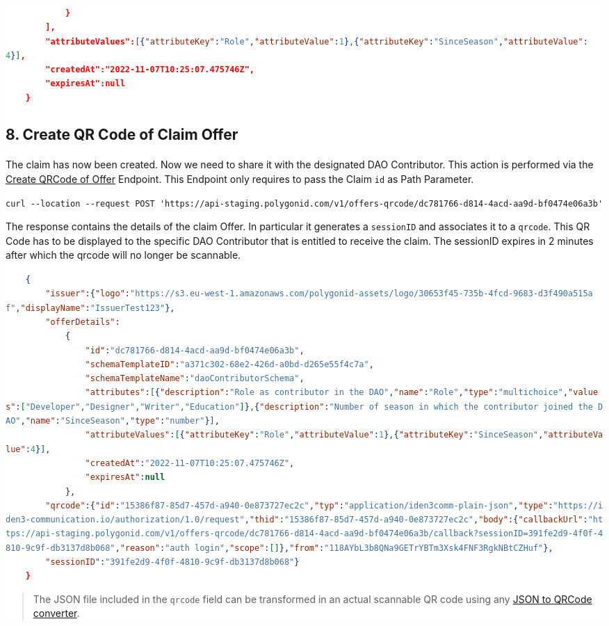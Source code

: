 ```json
            }
        ],
        "attributeValues":[{"attributeKey":"Role","attributeValue":1},{"attributeKey":"SinceSeason","attributeValue":4}],
        "createdAt":"2022-11-07T10:25:07.475746Z",
        "expiresAt":null
    }
```

## 8. Create QR Code of Claim Offer

The claim has now been created. Now we need to share it with the designated DAO Contributor. This action is performed via the [Create QRCode of Offer](../offers/apis.md#create-qrcode-of-offer) Endpoint. This Endpoint only requires to pass the Claim `id` as Path Parameter.

```
curl --location --request POST 'https://api-staging.polygonid.com/v1/offers-qrcode/dc781766-d814-4acd-aa9d-bf0474e06a3b'
```

The response contains the details of the claim Offer. In particular it generates a `sessionID` and associates it to a `qrcode`. This QR Code has to be displayed to the specific DAO Contributor that is entitled to receive the claim. The sessionID expires in 2 minutes after which the qrcode will no longer be scannable.

```json 
    {
        "issuer":{"logo":"https://s3.eu-west-1.amazonaws.com/polygonid-assets/logo/30653f45-735b-4fcd-9683-d3f490a515af","displayName":"IssuerTest123"},
        "offerDetails":
            {
                "id":"dc781766-d814-4acd-aa9d-bf0474e06a3b",
                "schemaTemplateID":"a371c302-68e2-426d-a0bd-d265e55f4c7a",
                "schemaTemplateName":"daoContributorSchema",
                "attributes":[{"description":"Role as contributor in the DAO","name":"Role","type":"multichoice","values":["Developer","Designer","Writer","Education"]},{"description":"Number of season in which the contributor joined the DAO","name":"SinceSeason","type":"number"}],
                "attributeValues":[{"attributeKey":"Role","attributeValue":1},{"attributeKey":"SinceSeason","attributeValue":4}],
                "createdAt":"2022-11-07T10:25:07.475746Z",
                "expiresAt":null
            },
        "qrcode":{"id":"15386f87-85d7-457d-a940-0e873727ec2c","typ":"application/iden3comm-plain-json","type":"https://iden3-communication.io/authorization/1.0/request","thid":"15386f87-85d7-457d-a940-0e873727ec2c","body":{"callbackUrl":"https://api-staging.polygonid.com/v1/offers-qrcode/dc781766-d814-4acd-aa9d-bf0474e06a3b/callback?sessionID=391fe2d9-4f0f-4810-9c9f-db3137d8b068","reason":"auth login","scope":[]},"from":"118AYbL3b8QNa9GETrYBTm3Xsk4FNF3RgkNBtCZHuf"},
        "sessionID":"391fe2d9-4f0f-4810-9c9f-db3137d8b068"}
    }
```

> The JSON file included in the `qrcode` field can be transformed in an actual scannable QR code using any [JSON to QRCode converter](https://codesandbox.io/s/yp1pmpjo4z?file=/index.js).
